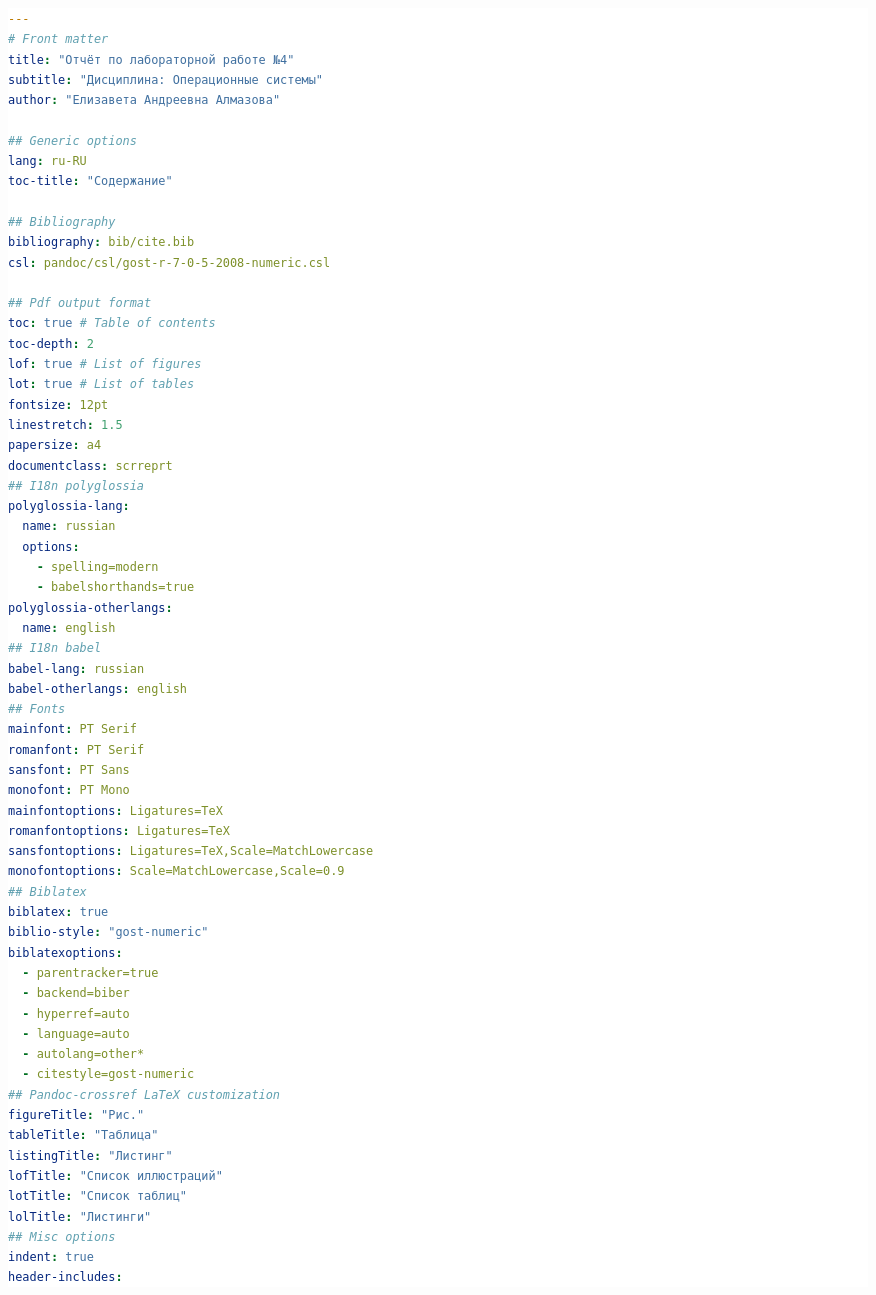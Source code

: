 ```yaml
---
# Front matter
title: "Отчёт по лабораторной работе №4"
subtitle: "Дисциплина: Операционные системы"
author: "Елизавета Андреевна Алмазова"

## Generic options
lang: ru-RU
toc-title: "Содержание"

## Bibliography
bibliography: bib/cite.bib
csl: pandoc/csl/gost-r-7-0-5-2008-numeric.csl

## Pdf output format
toc: true # Table of contents
toc-depth: 2
lof: true # List of figures
lot: true # List of tables
fontsize: 12pt
linestretch: 1.5
papersize: a4
documentclass: scrreprt
## I18n polyglossia
polyglossia-lang:
  name: russian
  options:
	- spelling=modern
	- babelshorthands=true
polyglossia-otherlangs:
  name: english
## I18n babel
babel-lang: russian
babel-otherlangs: english
## Fonts
mainfont: PT Serif
romanfont: PT Serif
sansfont: PT Sans
monofont: PT Mono
mainfontoptions: Ligatures=TeX
romanfontoptions: Ligatures=TeX
sansfontoptions: Ligatures=TeX,Scale=MatchLowercase
monofontoptions: Scale=MatchLowercase,Scale=0.9
## Biblatex
biblatex: true
biblio-style: "gost-numeric"
biblatexoptions:
  - parentracker=true
  - backend=biber
  - hyperref=auto
  - language=auto
  - autolang=other*
  - citestyle=gost-numeric
## Pandoc-crossref LaTeX customization
figureTitle: "Рис."
tableTitle: "Таблица"
listingTitle: "Листинг"
lofTitle: "Список иллюстраций"
lotTitle: "Список таблиц"
lolTitle: "Листинги"
## Misc options
indent: true
header-includes:
```